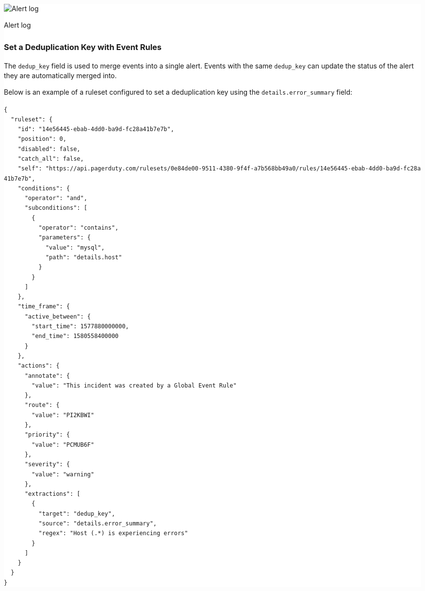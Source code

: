 ![Alert log](https://files.readme.io/0ab9e22-d88fb46-DFEE_Alert_Logs.png "d88fb46-DFEE_Alert_Logs.png")



Alert log



### Set a Deduplication Key with Event Rules

The `dedup_key` field is used to merge events into a single alert. Events with the same `dedup_key` can update the status of the alert they are automatically merged into.

Below is an example of a ruleset configured to set a deduplication key using the `details.error_summary` field:

```
{
  "ruleset": {
    "id": "14e56445-ebab-4dd0-ba9d-fc28a41b7e7b",
    "position": 0,
    "disabled": false,
    "catch_all": false,
    "self": "https://api.pagerduty.com/rulesets/0e84de00-9511-4380-9f4f-a7b568bb49a0/rules/14e56445-ebab-4dd0-ba9d-fc28a41b7e7b",
    "conditions": {
      "operator": "and",
      "subconditions": [
        {
          "operator": "contains",
          "parameters": {
            "value": "mysql",
            "path": "details.host"
          }
        }
      ]
    },
    "time_frame": {
      "active_between": {
        "start_time": 1577880000000,
        "end_time": 1580558400000
      }
    },
    "actions": {
      "annotate": {
        "value": "This incident was created by a Global Event Rule"
      },
      "route": {
        "value": "PI2KBWI"
      },
      "priority": {
        "value": "PCMUB6F"
      },
      "severity": {
        "value": "warning"
      },
      "extractions": [
        {
          "target": "dedup_key",
          "source": "details.error_summary",
          "regex": "Host (.*) is experiencing errors"
        }
      ]
    }
  }
}
```
